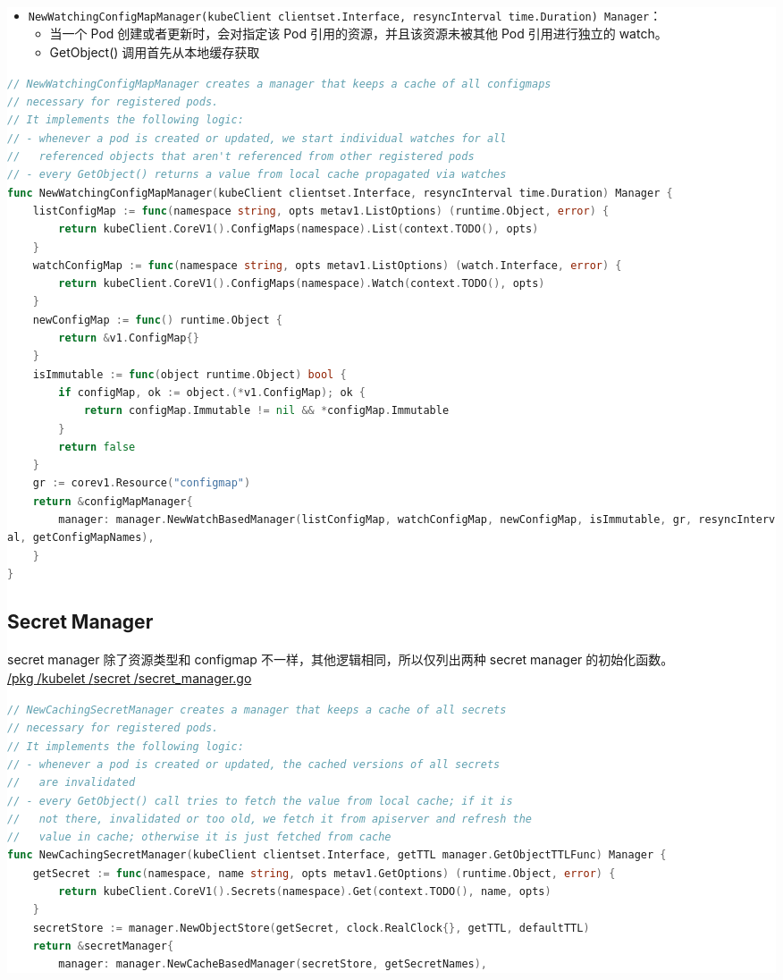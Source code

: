 - `NewWatchingConfigMapManager(kubeClient clientset.Interface, resyncInterval time.Duration) Manager`：
   - 当一个 Pod 创建或者更新时，会对指定该 Pod 引用的资源，并且该资源未被其他 Pod 引用进行独立的 watch。
   - GetObject() 调用首先从本地缓存获取

```go
// NewWatchingConfigMapManager creates a manager that keeps a cache of all configmaps
// necessary for registered pods.
// It implements the following logic:
// - whenever a pod is created or updated, we start individual watches for all
//   referenced objects that aren't referenced from other registered pods
// - every GetObject() returns a value from local cache propagated via watches
func NewWatchingConfigMapManager(kubeClient clientset.Interface, resyncInterval time.Duration) Manager {
	listConfigMap := func(namespace string, opts metav1.ListOptions) (runtime.Object, error) {
		return kubeClient.CoreV1().ConfigMaps(namespace).List(context.TODO(), opts)
	}
	watchConfigMap := func(namespace string, opts metav1.ListOptions) (watch.Interface, error) {
		return kubeClient.CoreV1().ConfigMaps(namespace).Watch(context.TODO(), opts)
	}
	newConfigMap := func() runtime.Object {
		return &v1.ConfigMap{}
	}
	isImmutable := func(object runtime.Object) bool {
		if configMap, ok := object.(*v1.ConfigMap); ok {
			return configMap.Immutable != nil && *configMap.Immutable
		}
		return false
	}
	gr := corev1.Resource("configmap")
	return &configMapManager{
		manager: manager.NewWatchBasedManager(listConfigMap, watchConfigMap, newConfigMap, isImmutable, gr, resyncInterval, getConfigMapNames),
	}
}

```

<a name="gEtqm"></a>
## Secret Manager

secret manager 除了资源类型和 configmap 不一样，其他逻辑相同，所以仅列出两种 secret manager 的初始化函数。<br />[/](https://sourcegraph.com/github.com/kubernetes/kubernetes)[pkg /](https://sourcegraph.com/github.com/kubernetes/kubernetes/-/tree/pkg)[kubelet /](https://sourcegraph.com/github.com/kubernetes/kubernetes/-/tree/pkg/kubelet)[secret /](https://sourcegraph.com/github.com/kubernetes/kubernetes/-/tree/pkg/kubelet/secret)[secret_manager.go](https://sourcegraph.com/github.com/kubernetes/kubernetes/-/blob/pkg/kubelet/secret/secret_manager.go)

```go
// NewCachingSecretManager creates a manager that keeps a cache of all secrets
// necessary for registered pods.
// It implements the following logic:
// - whenever a pod is created or updated, the cached versions of all secrets
//   are invalidated
// - every GetObject() call tries to fetch the value from local cache; if it is
//   not there, invalidated or too old, we fetch it from apiserver and refresh the
//   value in cache; otherwise it is just fetched from cache
func NewCachingSecretManager(kubeClient clientset.Interface, getTTL manager.GetObjectTTLFunc) Manager {
	getSecret := func(namespace, name string, opts metav1.GetOptions) (runtime.Object, error) {
		return kubeClient.CoreV1().Secrets(namespace).Get(context.TODO(), name, opts)
	}
	secretStore := manager.NewObjectStore(getSecret, clock.RealClock{}, getTTL, defaultTTL)
	return &secretManager{
		manager: manager.NewCacheBasedManager(secretStore, getSecretNames),
```